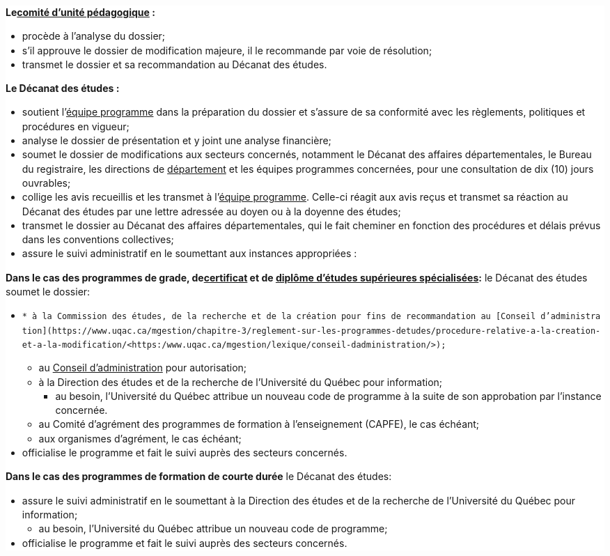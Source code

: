 
**Le[comité d’unité pédagogique](https://www.uqac.ca/mgestion/chapitre-3/reglement-sur-les-programmes-detudes/procedure-relative-a-la-creation-et-a-la-modification/<https:/www.uqac.ca/mgestion/lexique/comite-dunite-pedagogique/>) :**
  * procède à l’analyse du dossier;
  * s’il approuve le dossier de modification majeure, il le recommande par voie de résolution;
  * transmet le dossier et sa recommandation au Décanat des études.


**Le Décanat des études :**
  * soutient l’[équipe programme](https://www.uqac.ca/mgestion/chapitre-3/reglement-sur-les-programmes-detudes/procedure-relative-a-la-creation-et-a-la-modification/<https:/www.uqac.ca/mgestion/lexique/equipe-programme/>) dans la préparation du dossier et s’assure de sa conformité avec les règlements, politiques et procédures en vigueur;
  * analyse le dossier de présentation et y joint une analyse financière;
  * soumet le dossier de modifications aux secteurs concernés, notamment le Décanat des affaires départementales, le Bureau du registraire, les directions de [département](https://www.uqac.ca/mgestion/chapitre-3/reglement-sur-les-programmes-detudes/procedure-relative-a-la-creation-et-a-la-modification/<https:/www.uqac.ca/mgestion/lexique/departement/>) et les équipes programmes concernées, pour une consultation de dix (10) jours ouvrables;
  * collige les avis recueillis et les transmet à l’[équipe programme](https://www.uqac.ca/mgestion/chapitre-3/reglement-sur-les-programmes-detudes/procedure-relative-a-la-creation-et-a-la-modification/<https:/www.uqac.ca/mgestion/lexique/equipe-programme/>). Celle-ci réagit aux avis reçus et transmet sa réaction au Décanat des études par une lettre adressée au doyen ou à la doyenne des études;
  * transmet le dossier au Décanat des affaires départementales, qui le fait cheminer en fonction des procédures et délais prévus dans les conventions collectives;
  * assure le suivi administratif en le soumettant aux instances appropriées :


**Dans le cas des programmes de grade, de[certificat](https://www.uqac.ca/mgestion/chapitre-3/reglement-sur-les-programmes-detudes/procedure-relative-a-la-creation-et-a-la-modification/<https:/www.uqac.ca/mgestion/lexique/certificat/>) et de [diplôme d’études supérieures spécialisées](https://www.uqac.ca/mgestion/chapitre-3/reglement-sur-les-programmes-detudes/procedure-relative-a-la-creation-et-a-la-modification/<https:/www.uqac.ca/mgestion/lexique/diplome-detudes-superieures-specialisees/>):**
le Décanat des études soumet le dossier:
  *     * à la Commission des études, de la recherche et de la création pour fins de recommandation au [Conseil d’administration](https://www.uqac.ca/mgestion/chapitre-3/reglement-sur-les-programmes-detudes/procedure-relative-a-la-creation-et-a-la-modification/<https:/www.uqac.ca/mgestion/lexique/conseil-dadministration/>);
    * au [Conseil d’administration](https://www.uqac.ca/mgestion/chapitre-3/reglement-sur-les-programmes-detudes/procedure-relative-a-la-creation-et-a-la-modification/<https:/www.uqac.ca/mgestion/lexique/conseil-dadministration/>) pour autorisation;
    * à la Direction des études et de la recherche de l’Université du Québec pour information; 
      * au besoin, l’Université du Québec attribue un nouveau code de programme à la suite de son approbation par l’instance concernée.
    * au Comité d’agrément des programmes de formation à l’enseignement (CAPFE), le cas échéant;
    * aux organismes d’agrément, le cas échéant;
  * officialise le programme et fait le suivi auprès des secteurs concernés.


**Dans le cas des programmes de formation de courte durée**
le Décanat des études:
  * assure le suivi administratif en le soumettant à la Direction des études et de la recherche de l’Université du Québec pour information; 
    * au besoin, l’Université du Québec attribue un nouveau code de programme;
  * officialise le programme et fait le suivi auprès des secteurs concernés.
